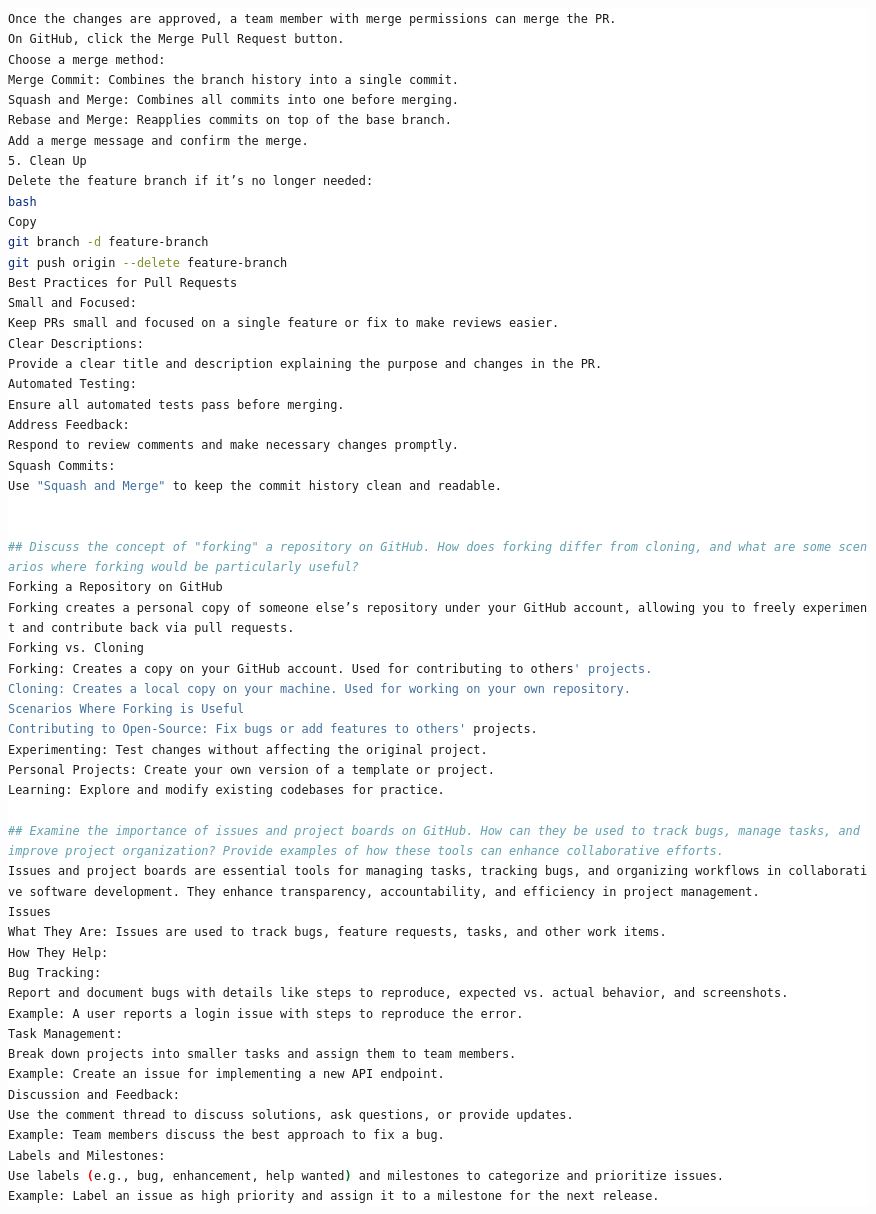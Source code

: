    ```bash  
Once the changes are approved, a team member with merge permissions can merge the PR.
On GitHub, click the Merge Pull Request button.
Choose a merge method:
Merge Commit: Combines the branch history into a single commit.
Squash and Merge: Combines all commits into one before merging.
Rebase and Merge: Reapplies commits on top of the base branch.
Add a merge message and confirm the merge.
5. Clean Up
Delete the feature branch if it’s no longer needed:
bash
Copy
git branch -d feature-branch
git push origin --delete feature-branch
Best Practices for Pull Requests
Small and Focused:
Keep PRs small and focused on a single feature or fix to make reviews easier.
Clear Descriptions:
Provide a clear title and description explaining the purpose and changes in the PR.
Automated Testing:
Ensure all automated tests pass before merging.
Address Feedback:
Respond to review comments and make necessary changes promptly.
Squash Commits:
Use "Squash and Merge" to keep the commit history clean and readable.


## Discuss the concept of "forking" a repository on GitHub. How does forking differ from cloning, and what are some scenarios where forking would be particularly useful?
Forking a Repository on GitHub
Forking creates a personal copy of someone else’s repository under your GitHub account, allowing you to freely experiment and contribute back via pull requests.
Forking vs. Cloning
Forking: Creates a copy on your GitHub account. Used for contributing to others' projects.
Cloning: Creates a local copy on your machine. Used for working on your own repository.
Scenarios Where Forking is Useful
Contributing to Open-Source: Fix bugs or add features to others' projects.
Experimenting: Test changes without affecting the original project.
Personal Projects: Create your own version of a template or project.
Learning: Explore and modify existing codebases for practice.

## Examine the importance of issues and project boards on GitHub. How can they be used to track bugs, manage tasks, and improve project organization? Provide examples of how these tools can enhance collaborative efforts.
Issues and project boards are essential tools for managing tasks, tracking bugs, and organizing workflows in collaborative software development. They enhance transparency, accountability, and efficiency in project management.
Issues
What They Are: Issues are used to track bugs, feature requests, tasks, and other work items.
How They Help:
Bug Tracking:
Report and document bugs with details like steps to reproduce, expected vs. actual behavior, and screenshots.
Example: A user reports a login issue with steps to reproduce the error.
Task Management:
Break down projects into smaller tasks and assign them to team members.
Example: Create an issue for implementing a new API endpoint.
Discussion and Feedback:
Use the comment thread to discuss solutions, ask questions, or provide updates.
Example: Team members discuss the best approach to fix a bug.
Labels and Milestones:
Use labels (e.g., bug, enhancement, help wanted) and milestones to categorize and prioritize issues.
Example: Label an issue as high priority and assign it to a milestone for the next release.
   ```